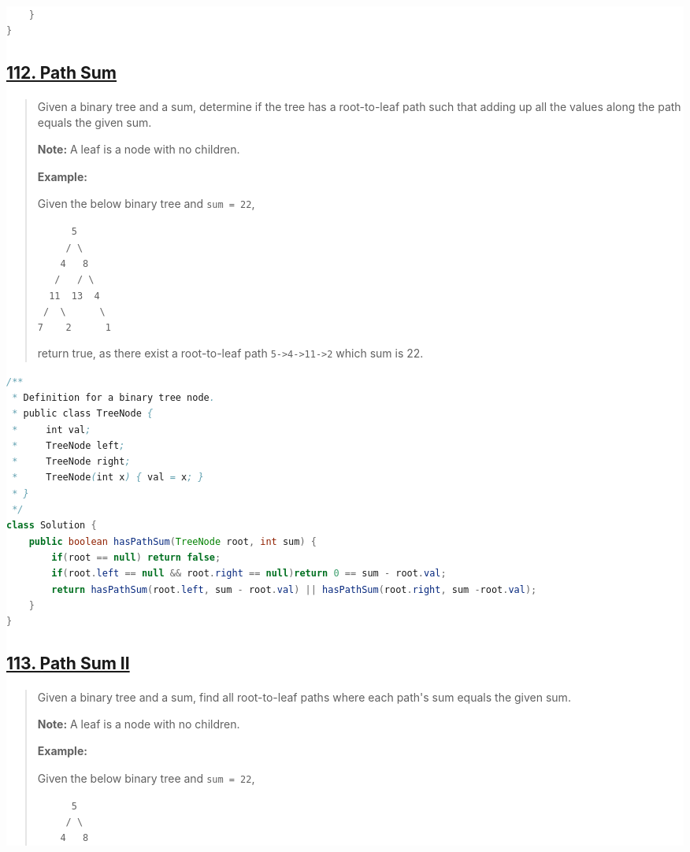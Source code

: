 ```java
    }
}
```

## [112. Path Sum](https://leetcode-cn.com/problems/path-sum/)

> Given a binary tree and a sum, determine if the tree has a root-to-leaf path such that adding up all the values along the path equals the given sum.
>
> **Note:** A leaf is a node with no children.
>
> **Example:**
>
> Given the below binary tree and `sum = 22`,
>
> ```
>       5
>      / \
>     4   8
>    /   / \
>   11  13  4
>  /  \      \
> 7    2      1
> ```
>
> return true, as there exist a root-to-leaf path `5->4->11->2` which sum is 22.

```java
/**
 * Definition for a binary tree node.
 * public class TreeNode {
 *     int val;
 *     TreeNode left;
 *     TreeNode right;
 *     TreeNode(int x) { val = x; }
 * }
 */
class Solution {
    public boolean hasPathSum(TreeNode root, int sum) {
        if(root == null) return false;
        if(root.left == null && root.right == null)return 0 == sum - root.val;
        return hasPathSum(root.left, sum - root.val) || hasPathSum(root.right, sum -root.val);
    }
}
```

## [113. Path Sum II](https://leetcode-cn.com/problems/path-sum-ii/)

> Given a binary tree and a sum, find all root-to-leaf paths where each path's sum equals the given sum.
>
> **Note:** A leaf is a node with no children.
>
> **Example:**
>
> Given the below binary tree and `sum = 22`,
>
> ```
>       5
>      / \
>     4   8